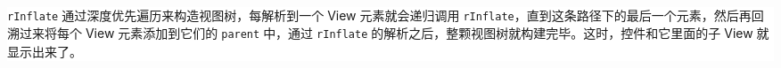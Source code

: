 
`rInflate` 通过深度优先遍历来构造视图树，每解析到一个 View 元素就会递归调用 `rInflate`，直到这条路径下的最后一个元素，然后再回溯过来将每个 View 元素添加到它们的 `parent` 中，通过 `rInflate` 的解析之后，整颗视图树就构建完毕。这时，控件和它里面的子 View 就显示出来了。
